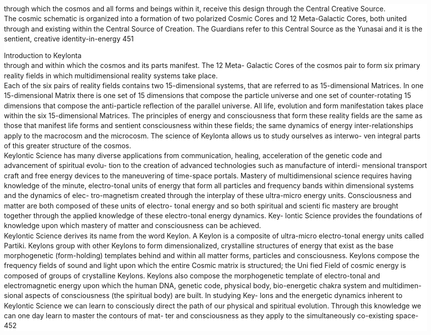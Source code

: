 through which the cosmos and all forms and beings within it, receive this
design through the Central Creative Source.  
      The cosmic schematic is organized into a formation of two polarized
Cosmic Cores and 12 Meta-Galactic Cores, both united through and existing
within the Central Source of Creation. The Guardians refer to this Central
Source as the Yunasai and it is the sentient, creative identity-in-energy
451 
                                                                                                                                      
        


                                                                                                                     
Introduction to Keylonta  
through and within which the cosmos and its parts manifest. The 12 Meta-
Galactic Cores of the cosmos pair to form six primary reality fields in which
multidimensional reality systems take place.  
          Each of the six pairs of reality fields contains two 15-dimensional systems,
that are referred to as 15-dimensional Matrices.  In one 15-dimensional
Matrix there is one set of 15 dimensions that compose the particle universe
and one set of counter-rotating 15 dimensions that compose the anti-particle
reﬂection of the parallel universe. All life, evolution and form manifestation
takes place within the six 15-dimensional Matrices. The principles of energy
and consciousness that form these reality fields are the same as those that
manifest life forms and sentient consciousness within these fields; the same
dynamics of energy inter-relationships apply to the macrocosm and the
microcosm. The science of Keylonta allows us to study ourselves as interwo-
ven integral parts of this greater structure of the cosmos.  
      Keylontic Science has many diverse applications from communication,
healing, acceleration of the genetic code and advancement of spiritual evolu-
tion to the creation of advanced technologies such as manufacture of interdi-
mensional transport craft and free energy devices to the maneuvering of
time-space portals. Mastery of multidimensional science requires having
knowledge of the minute, electro-tonal units of energy that form all particles
and frequency bands within dimensional systems and the dynamics of elec-
tro-magnetism created through the interplay of these ultra-micro energy
units. Consciousness and matter are both composed of these units of electro-
tonal energy and so both spiritual and scienti fic mastery are brought together
through the applied knowledge of these electro-tonal energy dynamics. Key-
lontic Science provides the foundations of knowledge upon which mastery of
matter and consciousness can be achieved.  
        Keylontic Science derives its name from the word Keylon.  A Keylon is a
composite of ultra-micro electro-tonal energy units called Partiki.  Keylons
group with other Keylons to form dimensionalized, crystalline structures of
energy that exist as the base morphogenetic (form-holding) templates behind
and within all matter forms, particles and consciousness. Keylons compose
the frequency fields of sound and light upon which the entire Cosmic matrix
is structured; the Uni fied Field of cosmic energy is composed of groups of
crystalline Keylons. Keylons also compose the morphogenetic template of
electro-tonal and electromagnetic energy upon which the human DNA,
genetic code, physical body, bio-energetic chakra system and multidimen-
sional aspects of consciousness (the spiritual body) are built. In studying Key-
lons and the energetic dynamics inherent to Keylontic Science we can learn
to consciously direct the path of our physical and spiritual evolution.
Through this knowledge we can one day learn to master the contours of mat-
ter and consciousness as they apply to the simultaneously co-existing space-
452 
